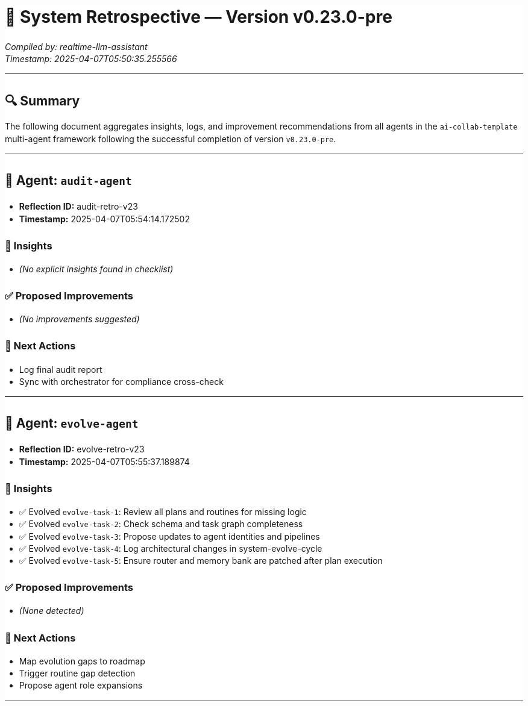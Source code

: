 # 🧠 System Retrospective — Version v0.23.0-pre

_Compiled by: realtime-llm-assistant_  
_Timestamp: 2025-04-07T05:50:35.255566_

---

## 🔍 Summary

The following document aggregates insights, logs, and improvement recommendations from all agents in the `ai-collab-template` multi-agent framework following the successful completion of version `v0.23.0-pre`.

---


## 🤖 Agent: `audit-agent`
- **Reflection ID:** audit-retro-v23
- **Timestamp:** 2025-04-07T05:54:14.172502

### 🔎 Insights
- *(No explicit insights found in checklist)*

### ✅ Proposed Improvements
- *(No improvements suggested)*

### 🎯 Next Actions
- Log final audit report
- Sync with orchestrator for compliance cross-check

---

## 🤖 Agent: `evolve-agent`
- **Reflection ID:** evolve-retro-v23
- **Timestamp:** 2025-04-07T05:55:37.189874

### 🔎 Insights
- ✅ Evolved `evolve-task-1`: Review all plans and routines for missing logic
- ✅ Evolved `evolve-task-2`: Check schema and task graph completeness
- ✅ Evolved `evolve-task-3`: Propose updates to agent identities and pipelines
- ✅ Evolved `evolve-task-4`: Log architectural changes in system-evolve-cycle
- ✅ Evolved `evolve-task-5`: Ensure router and memory bank are patched after plan execution

### ✅ Proposed Improvements
- *(None detected)*

### 🎯 Next Actions
- Map evolution gaps to roadmap
- Trigger routine gap detection
- Propose agent role expansions

---